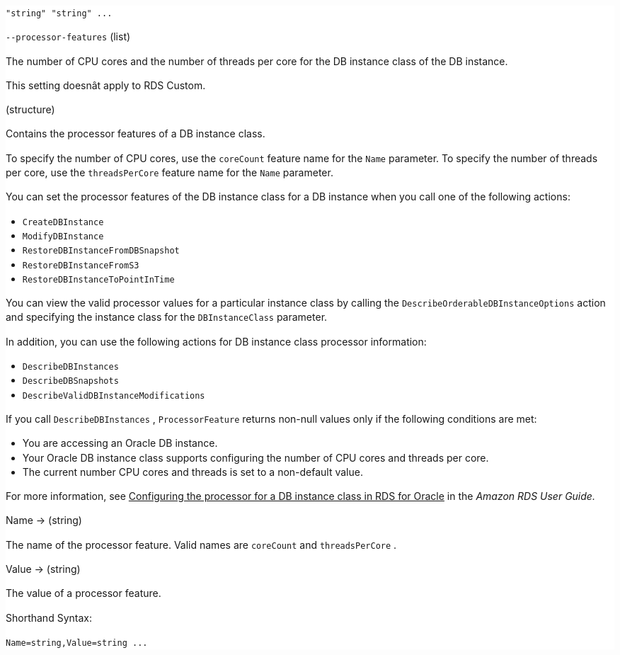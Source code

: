 ```
"string" "string" ...
```

`--processor-features` (list)

The number of CPU cores and the number of threads per core for the DB instance class of the DB instance.

This setting doesnât apply to RDS Custom.

(structure)

Contains the processor features of a DB instance class.

To specify the number of CPU cores, use the `coreCount` feature name for the `Name` parameter. To specify the number of threads per core, use the `threadsPerCore` feature name for the `Name` parameter.

You can set the processor features of the DB instance class for a DB instance when you call one of the following actions:

- `CreateDBInstance`
- `ModifyDBInstance`
- `RestoreDBInstanceFromDBSnapshot`
- `RestoreDBInstanceFromS3`
- `RestoreDBInstanceToPointInTime`

You can view the valid processor values for a particular instance class by calling the `DescribeOrderableDBInstanceOptions` action and specifying the instance class for the `DBInstanceClass` parameter.

In addition, you can use the following actions for DB instance class processor information:

- `DescribeDBInstances`
- `DescribeDBSnapshots`
- `DescribeValidDBInstanceModifications`

If you call `DescribeDBInstances` , `ProcessorFeature` returns non-null values only if the following conditions are met:

- You are accessing an Oracle DB instance.
- Your Oracle DB instance class supports configuring the number of CPU cores and threads per core.
- The current number CPU cores and threads is set to a non-default value.

For more information, see [Configuring the processor for a DB instance class in RDS for Oracle](https://docs.aws.amazon.com/AmazonRDS/latest/UserGuide/Concepts.DBInstanceClass.html#USER_ConfigureProcessor) in the *Amazon RDS User Guide.*

Name -> (string)

The name of the processor feature. Valid names are `coreCount` and `threadsPerCore` .

Value -> (string)

The value of a processor feature.

Shorthand Syntax:

```
Name=string,Value=string ...
```
